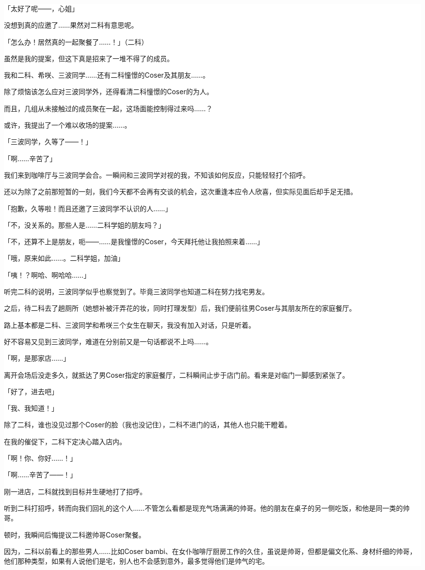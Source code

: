 「太好了呢——，心姐」

没想到真的应邀了……果然对二科有意思呢。

「怎么办！居然真的一起聚餐了……！」（二科）

虽然是我的提案，但这下真是招来了一堆不得了的成员。

我和二科、希咲、三波同学……还有二科憧憬的Coser及其朋友……。

除了烦恼该怎么应对三波同学外，还得看清二科憧憬的Coser的为人。

而且，几组从未接触过的成员聚在一起，这场面能控制得过来吗……？

或许，我提出了一个难以收场的提案……。

「三波同学，久等了——！」

「啊……辛苦了」

我们来到咖啡厅与三波同学会合。一瞬间和三波同学对视的我，不知该如何反应，只能轻轻打个招呼。

还以为除了之前那短暂的一刻，我们今天都不会再有交谈的机会，这次重逢本应令人欣喜，但实际见面后却手足无措。

「抱歉，久等啦！而且还邀了三波同学不认识的人……」

「不，没关系的。那些人是……二科学姐的朋友吗？」

「不，还算不上是朋友，呃——……是我憧憬的Coser，今天拜托他让我拍照来着……」

「哦，原来如此……。二科学姐，加油」

「咦！？啊哈、啊哈哈……」

听完二科的说明，三波同学似乎也察觉到了。毕竟三波同学也知道二科在努力找宅男友。

之后，待二科去了趟厕所（她想补被汗弄花的妆，同时打理发型）后，我们便前往男Coser与其朋友所在的家庭餐厅。

路上基本都是二科、三波同学和希咲三个女生在聊天，我没有加入对话，只是听着。

好不容易又见到三波同学，难道在分别前又是一句话都说不上吗……。

「啊，是那家店……」

离开会场后没走多久，就抵达了男Coser指定的家庭餐厅，二科瞬间止步于店门前。看来是对临门一脚感到紧张了。

「好了，进去吧」

「我、我知道！」

除了二科，谁也没见过那个Coser的脸（我也没记住），二科不进门的话，其他人也只能干瞪着。

在我的催促下，二科下定决心踏入店内。

「啊！你、你好……！」

「啊……辛苦了——！」

刚一进店，二科就找到目标并生硬地打了招呼。

听到二科打招呼，转而向我们回礼的这个人……不管怎么看都是现充气场满满的帅哥。他的朋友在桌子的另一侧吃饭，和他是同一类的帅哥。

顿时，我瞬间后悔提议二科邀帅哥Coser聚餐。

因为，二科以前看上的那些男人……比如Coser bambi、在女仆咖啡厅厨房工作的久住，虽说是帅哥，但都是偏文化系、身材纤细的帅哥，他们那种类型，如果有人说他们是宅，别人也不会感到意外，最多觉得他们是帅气的宅。
